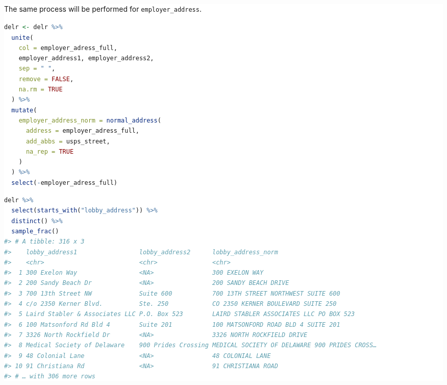 The same process will be performed for `employer_address`.

``` r
delr <- delr %>% 
  unite(
    col = employer_adress_full,
    employer_address1, employer_address2,
    sep = " ",
    remove = FALSE,
    na.rm = TRUE
  ) %>% 
  mutate(
    employer_address_norm = normal_address(
      address = employer_adress_full,
      add_abbs = usps_street,
      na_rep = TRUE
    )
  ) %>% 
  select(-employer_adress_full)
```

``` r
delr %>% 
  select(starts_with("lobby_address")) %>% 
  distinct() %>% 
  sample_frac()
#> # A tibble: 316 x 3
#>    lobby_address1                 lobby_address2      lobby_address_norm                           
#>    <chr>                          <chr>               <chr>                                        
#>  1 300 Exelon Way                 <NA>                300 EXELON WAY                               
#>  2 200 Sandy Beach Dr             <NA>                200 SANDY BEACH DRIVE                        
#>  3 700 13th Street NW             Suite 600           700 13TH STREET NORTHWEST SUITE 600          
#>  4 c/o 2350 Kerner Blvd.          Ste. 250            CO 2350 KERNER BOULEVARD SUITE 250           
#>  5 Laird Stabler & Associates LLC P.O. Box 523        LAIRD STABLER ASSOCIATES LLC PO BOX 523      
#>  6 100 Matsonford Rd Bld 4        Suite 201           100 MATSONFORD ROAD BLD 4 SUITE 201          
#>  7 3326 North Rockfield Dr        <NA>                3326 NORTH ROCKFIELD DRIVE                   
#>  8 Medical Society of Delaware    900 Prides Crossing MEDICAL SOCIETY OF DELAWARE 900 PRIDES CROSS…
#>  9 48 Colonial Lane               <NA>                48 COLONIAL LANE                             
#> 10 91 Christiana Rd               <NA>                91 CHRISTIANA ROAD                           
#> # … with 306 more rows
```
